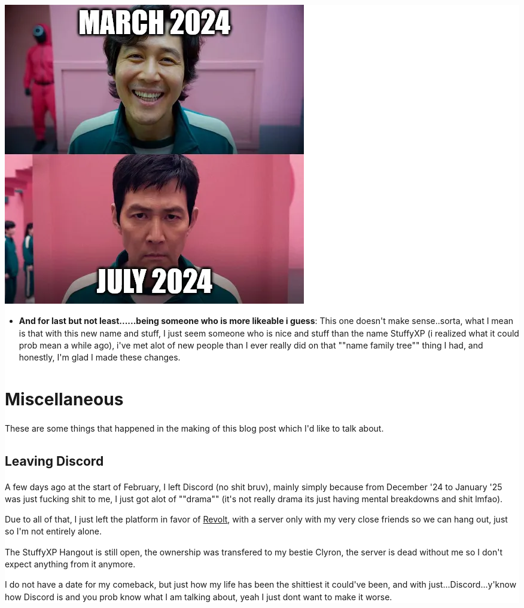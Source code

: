 <img alt="Squid Game Season 1 & 2 Smile meme template, the top happy panel has the label March 2024, the more serious, mad panel has the label July 2024" src="/blog/img/2025-02-12/smile-meme.webp" style="max-width:100%!important;height:auto;" class="is-hidden-widescreen">

- **And for last but not least......being someone who is more likeable i guess**: This one doesn't make sense..sorta, what I mean is that with this new name and stuff, I just seem someone who is nice and stuff than the name StuffyXP (i realized what it could prob mean a while ago), i've met alot of new people than I ever really did on that ""name family tree"" thing I had, and honestly, I'm glad I made these changes.

# Miscellaneous

These are some things that happened in the making of this blog post which I'd like to talk about.

## Leaving Discord

A few days ago at the start of February, I left Discord (no shit bruv), mainly simply because from December '24 to January '25 was just fucking shit to me, I just got alot of ""drama"" (it's not really drama its just having mental breakdowns and shit lmfao).

Due to all of that, I just left the platform in favor of [Revolt](<https://revolt.chat>), with a server only with my very close friends so we can hang out, just so I'm not entirely alone.

The StuffyXP Hangout is still open, the ownership was transfered to my bestie Clyron, the server is dead without me so I don't expect anything from it anymore.

I do not have a date for my comeback, but just how my life has been the shittiest it could've been, and with just...Discord...y'know how Discord is and you prob know what I am talking about, yeah I just dont want to make it worse.
